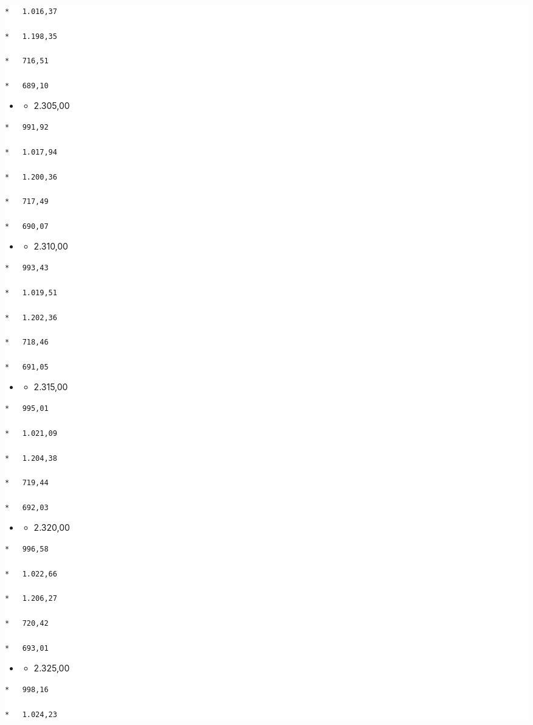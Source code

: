     *   1.016,37

    *   1.198,35

    *   716,51

    *   689,10


*    *   2.305,00

    *   991,92

    *   1.017,94

    *   1.200,36

    *   717,49

    *   690,07


*    *   2.310,00

    *   993,43

    *   1.019,51

    *   1.202,36

    *   718,46

    *   691,05


*    *   2.315,00

    *   995,01

    *   1.021,09

    *   1.204,38

    *   719,44

    *   692,03


*    *   2.320,00

    *   996,58

    *   1.022,66

    *   1.206,27

    *   720,42

    *   693,01


*    *   2.325,00

    *   998,16

    *   1.024,23
